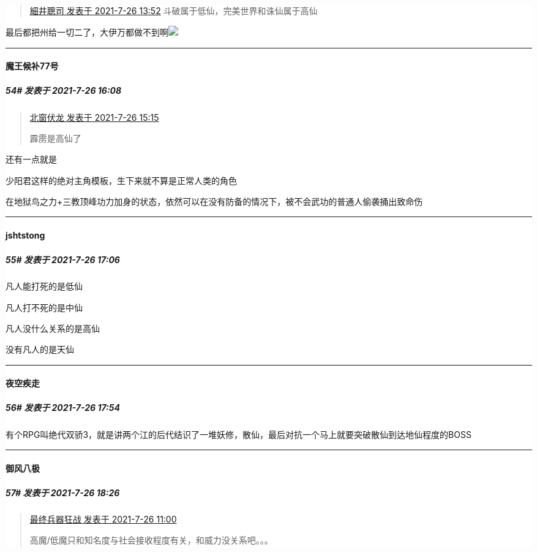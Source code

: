 
<blockquote><a href="httphttps://bbs.saraba1st.com/2b/forum.php?mod=redirect&amp;goto=findpost&amp;pid=52102013&amp;ptid=2017449" target="_blank">細井聰司 发表于 2021-7-26 13:52</a>
斗破属于低仙，完美世界和诛仙属于高仙</blockquote>
最后都把州给一切二了，大伊万都做不到啊<img src="https://static.saraba1st.com/image/smiley/face2017/067.png" referrerpolicy="no-referrer">


*****

####  魔王候补77号  
##### 54#       发表于 2021-7-26 16:08


<blockquote><a href="httphttps://bbs.saraba1st.com/2b/forum.php?mod=redirect&amp;goto=findpost&amp;pid=52102934&amp;ptid=2017449" target="_blank">北窗伏龙 发表于 2021-7-26 15:15</a>

霹雳是高仙了</blockquote>
还有一点就是


少阳君这样的绝对主角模板，生下来就不算是正常人类的角色


在地狱鸟之力+三教顶峰功力加身的状态，依然可以在没有防备的情况下，被不会武功的普通人偷袭捅出致命伤


*****

####  jshtstong  
##### 55#       发表于 2021-7-26 17:06


凡人能打死的是低仙

凡人打不死的是中仙

凡人没什么关系的是高仙

没有凡人的是天仙


*****

####  夜空疾走  
##### 56#       发表于 2021-7-26 17:54


有个RPG叫绝代双骄3，就是讲两个江的后代结识了一堆妖修，散仙，最后对抗一个马上就要突破散仙到达地仙程度的BOSS


*****

####  御风八极  
##### 57#       发表于 2021-7-26 18:26


<blockquote><a href="httphttps://bbs.saraba1st.com/2b/forum.php?mod=redirect&amp;goto=findpost&amp;pid=52100117&amp;ptid=2017449" target="_blank">最终兵器狂战 发表于 2021-7-26 11:00</a>

高魔/低魔只和知名度与社会接收程度有关，和威力没关系吧。。。
